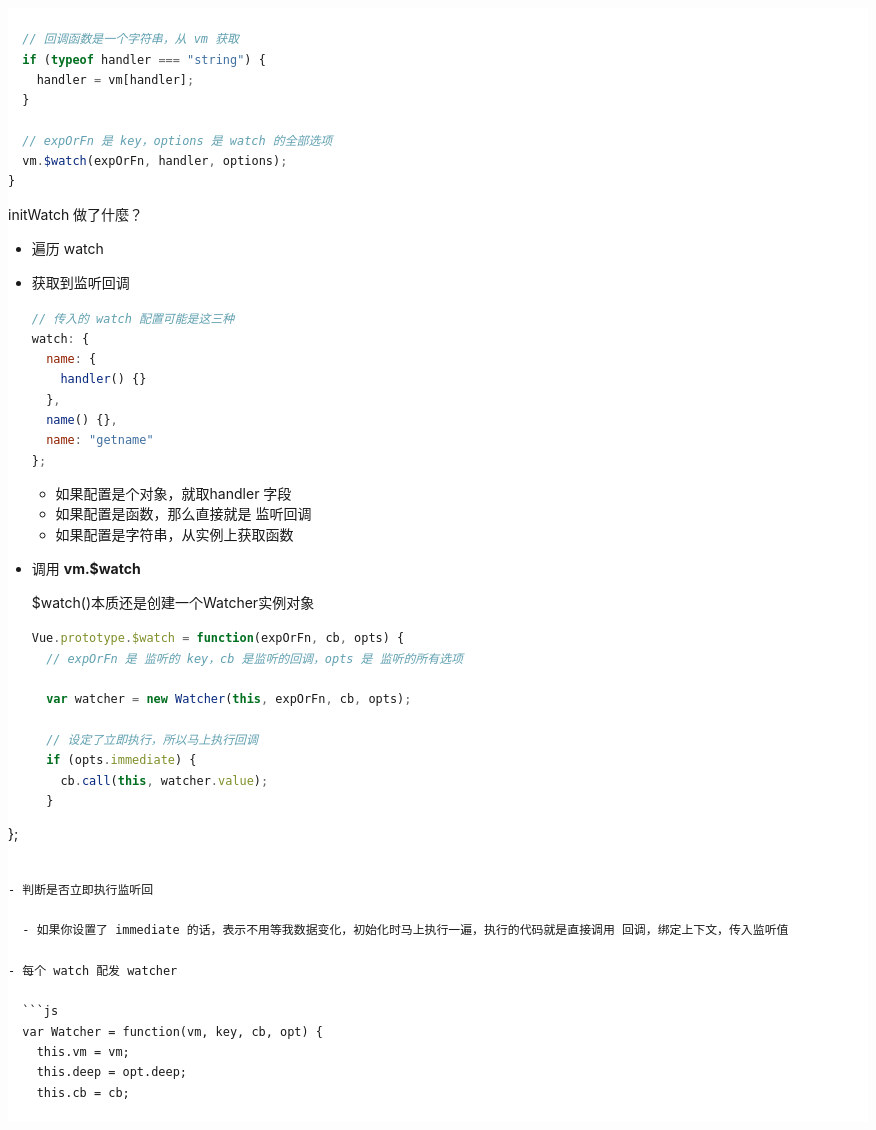 ```js

  // 回调函数是一个字符串，从 vm 获取
  if (typeof handler === "string") {
    handler = vm[handler];
  }

  // expOrFn 是 key，options 是 watch 的全部选项
  vm.$watch(expOrFn, handler, options);
}
```

initWatch 做了什麼？

- 遍历 watch

- 获取到监听回调

  ```js
  // 传入的 watch 配置可能是这三种
  watch: {
    name: {
      handler() {}
    },
    name() {},
    name: "getname"
  };
  ```

  - 如果配置是个对象，就取handler 字段
  - 如果配置是函数，那么直接就是 监听回调
  - 如果配置是字符串，从实例上获取函数

- 调用 **vm.$watch**

   $watch()本质还是创建一个Watcher实例对象
  
  ```js
  Vue.prototype.$watch = function(expOrFn, cb, opts) {
    // expOrFn 是 监听的 key，cb 是监听的回调，opts 是 监听的所有选项
  
    var watcher = new Watcher(this, expOrFn, cb, opts);
  
    // 设定了立即执行，所以马上执行回调
    if (opts.immediate) {
      cb.call(this, watcher.value);
    }
};
  ```

  - 判断是否立即执行监听回

    - 如果你设置了 immediate 的话，表示不用等我数据变化，初始化时马上执行一遍，执行的代码就是直接调用 回调，绑定上下文，传入监听值

  - 每个 watch 配发 watcher
  
    ```js
    var Watcher = function(vm, key, cb, opt) {
      this.vm = vm;
      this.deep = opt.deep;
      this.cb = cb;
    